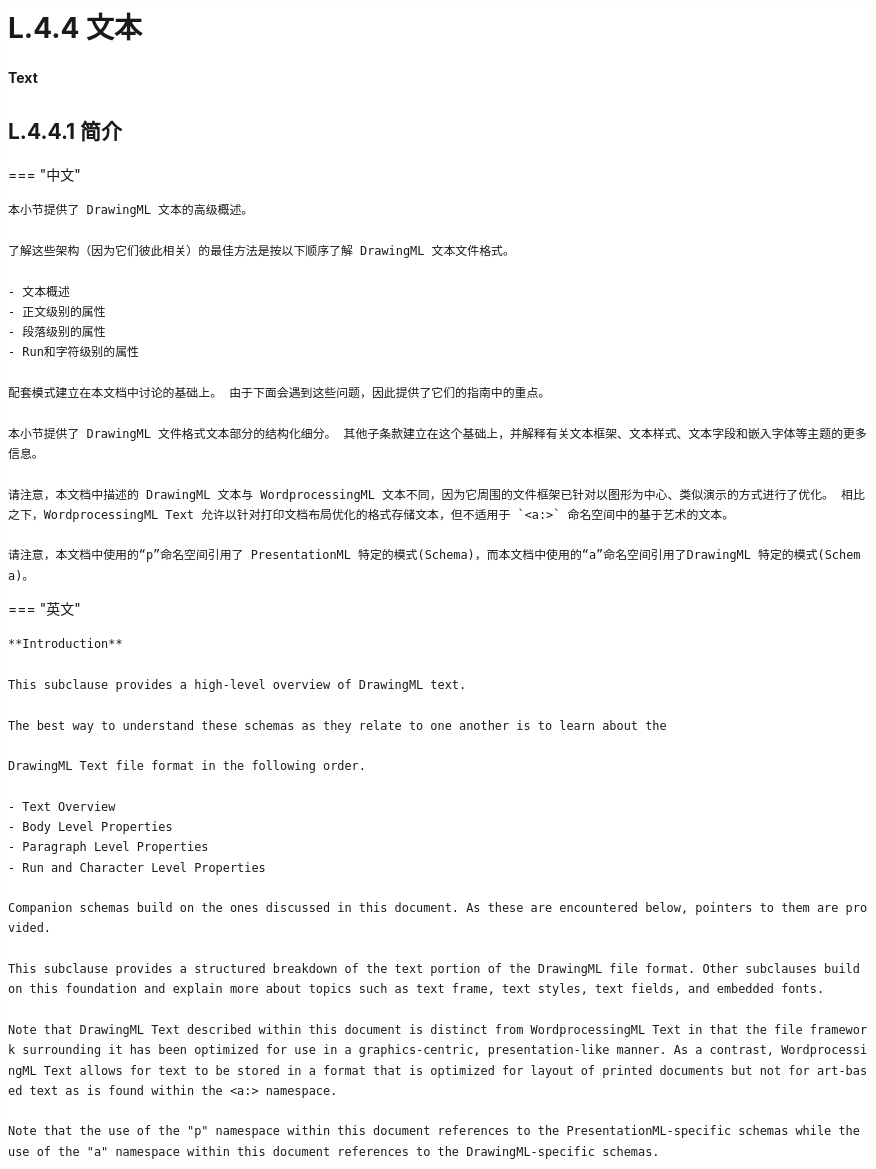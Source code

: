 
# L.4.4 文本

**Text**

## L.4.4.1 简介

=== "中文"

    本小节提供了 DrawingML 文本的高级概述。

    了解这些架构（因为它们彼此相关）的最佳方法是按以下顺序了解 DrawingML 文本文件格式。

    - 文本概述
    - 正文级别的属性
    - 段落级别的属性
    - Run和字符级别的属性

    配套模式建立在本文档中讨论的基础上。 由于下面会遇到这些问题，因此提供了它们的指南中的重点。

    本小节提供了 DrawingML 文件格式文本部分的结构化细分。 其他子条款建立在这个基础上，并解释有关文本框架、文本样式、文本字段和嵌入字体等主题的更多信息。

    请注意，本文档中描述的 DrawingML 文本与 WordprocessingML 文本不同，因为它周围的文件框架已针对以图形为中心、类似演示的方式进行了优化。 相比之下，WordprocessingML Text 允许以针对打印文档布局优化的格式存储文本，但不适用于 `<a:>` 命名空间中的基于艺术的文本。

    请注意，本文档中使用的“p”命名空间引用了 PresentationML 特定的模式(Schema)，而本文档中使用的“a”命名空间引用了DrawingML 特定的模式(Schema)。

=== "英文"

    **Introduction**

    This subclause provides a high-level overview of DrawingML text.

    The best way to understand these schemas as they relate to one another is to learn about the

    DrawingML Text file format in the following order.

    - Text Overview
    - Body Level Properties
    - Paragraph Level Properties
    - Run and Character Level Properties

    Companion schemas build on the ones discussed in this document. As these are encountered below, pointers to them are provided.

    This subclause provides a structured breakdown of the text portion of the DrawingML file format. Other subclauses build on this foundation and explain more about topics such as text frame, text styles, text fields, and embedded fonts.

    Note that DrawingML Text described within this document is distinct from WordprocessingML Text in that the file framework surrounding it has been optimized for use in a graphics-centric, presentation-like manner. As a contrast, WordprocessingML Text allows for text to be stored in a format that is optimized for layout of printed documents but not for art-based text as is found within the <a:> namespace.

    Note that the use of the "p" namespace within this document references to the PresentationML-specific schemas while the use of the "a" namespace within this document references to the DrawingML-specific schemas.
